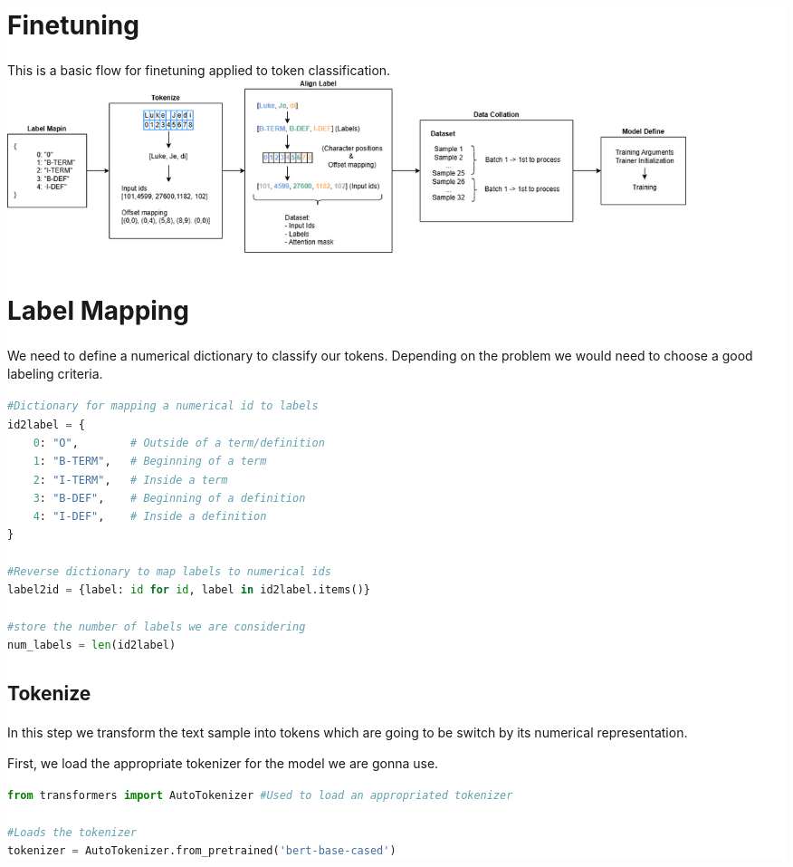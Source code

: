 

# Finetuning
This is a basic flow for finetuning applied to token classification.
<img src="Tokenizer Classification Imgs/TokenClassification_01.png" width="750px" />
# Label Mapping
We need to define a numerical dictionary to classify our tokens.
Depending on the problem we would need to choose a good labeling criteria.

```python
#Dictionary for mapping a numerical id to labels
id2label = {
    0: "O",        # Outside of a term/definition
    1: "B-TERM",   # Beginning of a term
    2: "I-TERM",   # Inside a term
    3: "B-DEF",    # Beginning of a definition
    4: "I-DEF",    # Inside a definition
}

#Reverse dictionary to map labels to numerical ids
label2id = {label: id for id, label in id2label.items()}

#store the number of labels we are considering
num_labels = len(id2label)
```



## Tokenize
In this step we transform the text sample into tokens which are going to be switch by its numerical representation.

First, we load the appropriate tokenizer for the model we are gonna use.
```python
from transformers import AutoTokenizer #Used to load an appropriated tokenizer

#Loads the tokenizer
tokenizer = AutoTokenizer.from_pretrained('bert-base-cased')
```
